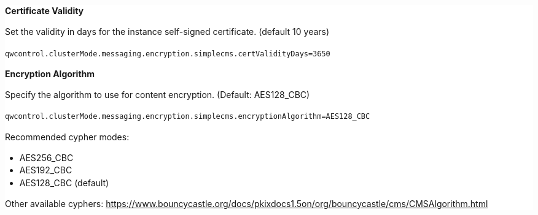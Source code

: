 **Certificate Validity**

Set the validity in days for the instance self-signed certificate. (default 10 years)
```
qwcontrol.clusterMode.messaging.encryption.simplecms.certValidityDays=3650
```

**Encryption Algorithm**

Specify the algorithm to use for content encryption. (Default: AES128_CBC)
```
qwcontrol.clusterMode.messaging.encryption.simplecms.encryptionAlgorithm=AES128_CBC
```

Recommended cypher modes:
- AES256_CBC
- AES192_CBC
- AES128_CBC (default)

Other available cyphers: https://www.bouncycastle.org/docs/pkixdocs1.5on/org/bouncycastle/cms/CMSAlgorithm.html
